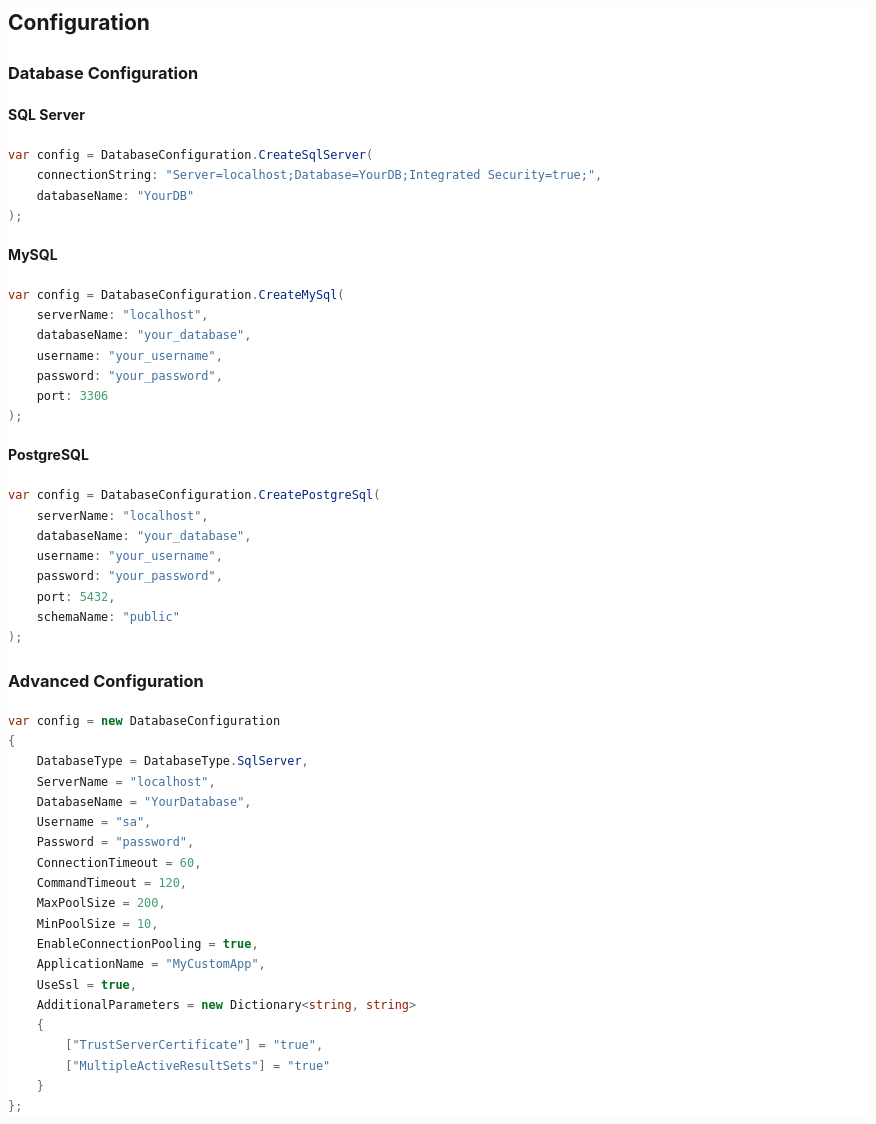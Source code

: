 ```csharp
```

## Configuration

### Database Configuration

#### SQL Server
```csharp
var config = DatabaseConfiguration.CreateSqlServer(
    connectionString: "Server=localhost;Database=YourDB;Integrated Security=true;",
    databaseName: "YourDB"
);
```

#### MySQL
```csharp
var config = DatabaseConfiguration.CreateMySql(
    serverName: "localhost",
    databaseName: "your_database",
    username: "your_username",
    password: "your_password",
    port: 3306
);
```

#### PostgreSQL
```csharp
var config = DatabaseConfiguration.CreatePostgreSql(
    serverName: "localhost",
    databaseName: "your_database",
    username: "your_username",
    password: "your_password",
    port: 5432,
    schemaName: "public"
);
```

### Advanced Configuration

```csharp
var config = new DatabaseConfiguration
{
    DatabaseType = DatabaseType.SqlServer,
    ServerName = "localhost",
    DatabaseName = "YourDatabase",
    Username = "sa",
    Password = "password",
    ConnectionTimeout = 60,
    CommandTimeout = 120,
    MaxPoolSize = 200,
    MinPoolSize = 10,
    EnableConnectionPooling = true,
    ApplicationName = "MyCustomApp",
    UseSsl = true,
    AdditionalParameters = new Dictionary<string, string>
    {
        ["TrustServerCertificate"] = "true",
        ["MultipleActiveResultSets"] = "true"
    }
};
```
